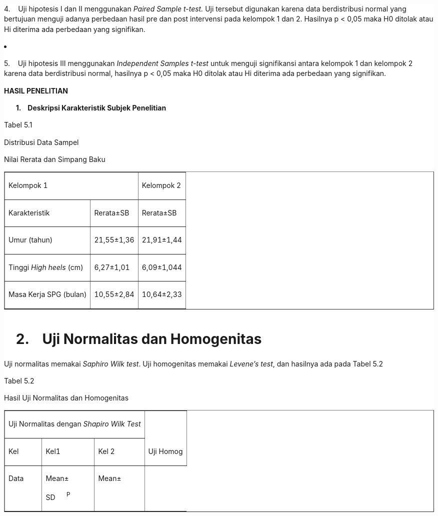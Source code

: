 <p><span class="font5">4. &nbsp;&nbsp;&nbsp;Uji hipotesis I dan II menggunakan </span><span class="font5" style="font-style:italic;">Paired Sample t-test.</span><span class="font5"> Uji tersebut digunakan karena data berdistribusi normal yang bertujuan menguji adanya perbedaan hasil pre dan post intervensi pada kelompok 1 dan 2. Hasilnya p &lt;&nbsp;0,05 maka H0 ditolak atau Hi diterima ada perbedaan yang signifikan.</span></p></li>
<li>
<p><span class="font5">5. &nbsp;&nbsp;&nbsp;Uji hipotesis III menggunakan </span><span class="font5" style="font-style:italic;">Independent Samples t-test</span><span class="font5"> untuk menguji signifikansi antara kelompok 1 dan kelompok 2 karena data berdistribusi normal, hasilnya p &lt;&nbsp;0,05 maka H0 ditolak atau Hi diterima ada perbedaan yang signifikan.</span></p></li></ul>
<p><span class="font5" style="font-weight:bold;">HASIL PENELITIAN</span></p>
<ul style="list-style:none;"><li>
<p><span class="font5" style="font-weight:bold;">1. &nbsp;&nbsp;&nbsp;Deskripsi Karakteristik Subjek Penelitian</span></p></li></ul>
<p><span class="font5">Tabel 5.1</span></p>
<p><span class="font5">Distribusi Data Sampel</span></p>
<p><span class="font3">Nilai Rerata dan Simpang Baku</span></p>
<table border="1">
<tr><td colspan="2" style="vertical-align:bottom;">
<p><span class="font3">Kelompok 1</span></p></td><td style="vertical-align:bottom;">
<p><span class="font3">Kelompok 2</span></p></td></tr>
<tr><td style="vertical-align:top;">
<p><span class="font3">Karakteristik</span></p></td><td style="vertical-align:top;">
<p><span class="font3">Rerata±SB</span></p></td><td style="vertical-align:top;">
<p><span class="font3">Rerata±SB</span></p></td></tr>
<tr><td style="vertical-align:bottom;">
<p><span class="font3">Umur (tahun)</span></p></td><td style="vertical-align:bottom;">
<p><span class="font3">21,55±1,36</span></p></td><td style="vertical-align:bottom;">
<p><span class="font3">21,91±1,44</span></p></td></tr>
<tr><td style="vertical-align:bottom;">
<p><span class="font3">Tinggi </span><span class="font3" style="font-style:italic;">High heels</span><span class="font3"> (cm)</span></p></td><td style="vertical-align:middle;">
<p><span class="font3">6,27±1,01</span></p></td><td style="vertical-align:middle;">
<p><span class="font3">6,09±1,044</span></p></td></tr>
<tr><td style="vertical-align:bottom;">
<p><span class="font3">Masa Kerja SPG (bulan)</span></p></td><td style="vertical-align:middle;">
<p><span class="font3">10,55±2,84</span></p></td><td style="vertical-align:middle;">
<p><span class="font3">10,64±2,33</span></p></td></tr>
</table>
<ul style="list-style:none;"><li>
<h1><a name="bookmark14"></a><span class="font5" style="font-weight:bold;"><a name="bookmark15"></a>2. &nbsp;&nbsp;&nbsp;Uji Normalitas dan Homogenitas</span></h1></li></ul>
<p><span class="font5">Uji normalitas memakai </span><span class="font5" style="font-style:italic;">Saphiro Wilk test</span><span class="font5">. Uji homogenitas memakai </span><span class="font5" style="font-style:italic;">Levene’s test</span><span class="font5">, dan hasilnya ada pada Tabel 5.2</span></p>
<p><span class="font5">Tabel 5.2</span></p>
<p><span class="font5">Hasil Uji Normalitas dan Homogenitas</span></p>
<table border="1">
<tr><td colspan="3" style="vertical-align:bottom;">
<p><span class="font2">Uji Normalitas dengan </span><span class="font2" style="font-style:italic;">Shapiro Wilk Test</span></p></td><td rowspan="2" style="vertical-align:bottom;">
<p><span class="font2">Uji Homog</span></p></td></tr>
<tr><td style="vertical-align:middle;">
<p><span class="font2">Kel</span></p></td><td style="vertical-align:middle;">
<p><span class="font2">Kel1</span></p></td><td style="vertical-align:middle;">
<p><span class="font2">Kel 2</span></p></td></tr>
<tr><td style="vertical-align:top;">
<p><span class="font2">Data</span></p></td><td style="vertical-align:top;">
<p><span class="font2">Mean±</span></p>
<p><span class="font2">SD &nbsp;&nbsp;&nbsp;&nbsp;&nbsp;</span><span class="font5"><sup>P</sup></span></p></td><td style="vertical-align:top;">
<p><span class="font2">Mean±</span></p>